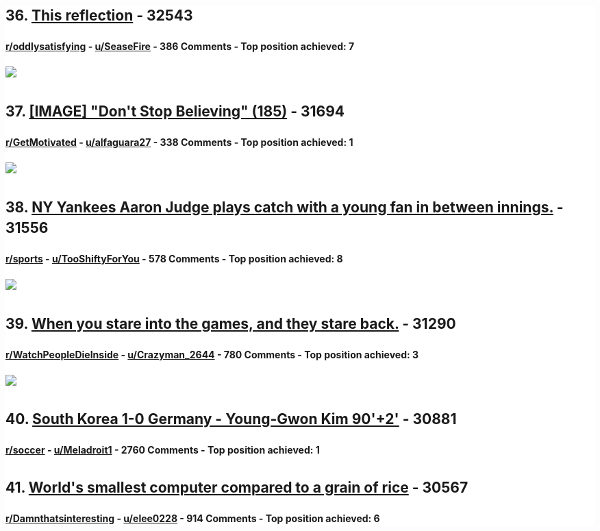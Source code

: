 ## 36. [This reflection](http://reddit.com/r/oddlysatisfying/comments/8ucp93/this_reflection/) - 32543
#### [r/oddlysatisfying](http://reddit.com/r/oddlysatisfying) - [u/SeaseFire](http://reddit.com/u/SeaseFire) - 386 Comments - Top position achieved: 7

<a href="https://i.redd.it/5a58zt5ikl611.jpg"><img src="https://b.thumbs.redditmedia.com/i8-VFOsvq-uBMXZdqaAdJFfmptJlhqBft0BUpU_PSmg.jpg"></img></a>

## 37. [[IMAGE] "Don't Stop Believing" (185)](http://reddit.com/r/GetMotivated/comments/8u6if1/image_dont_stop_believing_185/) - 31694
#### [r/GetMotivated](http://reddit.com/r/GetMotivated) - [u/alfaguara27](http://reddit.com/u/alfaguara27) - 338 Comments - Top position achieved: 1

<a href="https://i.imgur.com/ijTUN5m.jpg"><img src="https://b.thumbs.redditmedia.com/Kxt6aJZkAFdebmReBlNWYN92LkANRpLNI5z9SI8ZqWU.jpg"></img></a>

## 38. [NY Yankees Aaron Judge plays catch with a young fan in between innings.](http://reddit.com/r/sports/comments/8ua2lg/ny_yankees_aaron_judge_plays_catch_with_a_young/) - 31556
#### [r/sports](http://reddit.com/r/sports) - [u/TooShiftyForYou](http://reddit.com/u/TooShiftyForYou) - 578 Comments - Top position achieved: 8

<a href="https://i.imgur.com/OiQSBkY.gifv"><img src="https://b.thumbs.redditmedia.com/E2jZMpGf0e388ufrF02bQVtaq6SLMqVwsGTZLZSt20A.jpg"></img></a>

## 39. [When you stare into the games, and they stare back.](http://reddit.com/r/WatchPeopleDieInside/comments/8ub71e/when_you_stare_into_the_games_and_they_stare_back/) - 31290
#### [r/WatchPeopleDieInside](http://reddit.com/r/WatchPeopleDieInside) - [u/Crazyman_2644](http://reddit.com/u/Crazyman_2644) - 780 Comments - Top position achieved: 3

<a href="https://i.redd.it/bh2g6ddzok611.png"><img src="https://b.thumbs.redditmedia.com/cANsJrHRBTN4zI5-D2Fp3HiZzoVRvZrO4CKI8fhi3Co.jpg"></img></a>

## 40. [South Korea 1-0 Germany - Young-Gwon Kim 90'+2'](http://reddit.com/r/soccer/comments/8uaq4q/south_korea_10_germany_younggwon_kim_902/) - 30881
#### [r/soccer](http://reddit.com/r/soccer) - [u/Meladroit1](http://reddit.com/u/Meladroit1) - 2760 Comments - Top position achieved: 1

## 41. [World's smallest computer compared to a grain of rice](http://reddit.com/r/Damnthatsinteresting/comments/8u91j0/worlds_smallest_computer_compared_to_a_grain_of/) - 30567
#### [r/Damnthatsinteresting](http://reddit.com/r/Damnthatsinteresting) - [u/elee0228](http://reddit.com/u/elee0228) - 914 Comments - Top position achieved: 6
